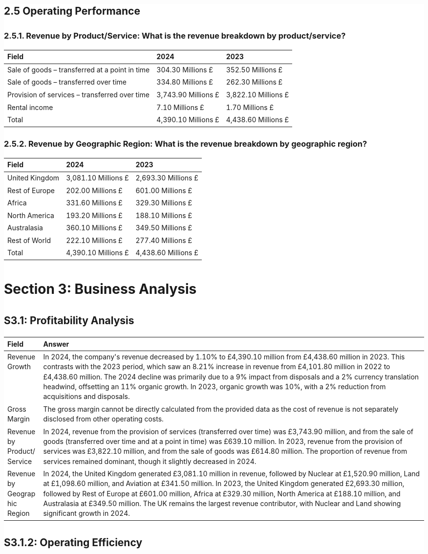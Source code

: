 ## 2.5 Operating Performance

### 2.5.1. Revenue by Product/Service: What is the revenue breakdown by product/service?

| Field | 2024 | 2023 |
| :---- | :---- | :---- |
| Sale of goods – transferred at a point in time | 304.30 Millions £ | 352.50 Millions £ |
| Sale of goods – transferred over time | 334.80 Millions £ | 262.30 Millions £ |
| Provision of services – transferred over time | 3,743.90 Millions £ | 3,822.10 Millions £ |
| Rental income | 7.10 Millions £ | 1.70 Millions £ |
| Total | 4,390.10 Millions £ | 4,438.60 Millions £ |

### 2.5.2. Revenue by Geographic Region: What is the revenue breakdown by geographic region?

| Field | 2024 | 2023 |
| :---- | :---- | :---- |
| United Kingdom | 3,081.10 Millions £ | 2,693.30 Millions £ |
| Rest of Europe | 202.00 Millions £ | 601.00 Millions £ |
| Africa | 331.60 Millions £ | 329.30 Millions £ |
| North America | 193.20 Millions £ | 188.10 Millions £ |
| Australasia | 360.10 Millions £ | 349.50 Millions £ |
| Rest of World | 222.10 Millions £ | 277.40 Millions £ |
| Total | 4,390.10 Millions £ | 4,438.60 Millions £ |

# Section 3: Business Analysis

## S3.1: Profitability Analysis

| Field | Answer |
| :---- | :---- |
| Revenue Growth | In 2024, the company's revenue decreased by 1.10% to £4,390.10 million from £4,438.60 million in 2023. This contrasts with the 2023 period, which saw an 8.21% increase in revenue from £4,101.80 million in 2022 to £4,438.60 million. The 2024 decline was primarily due to a 9% impact from disposals and a 2% currency translation headwind, offsetting an 11% organic growth. In 2023, organic growth was 10%, with a 2% reduction from acquisitions and disposals. |
| Gross Margin | The gross margin cannot be directly calculated from the provided data as the cost of revenue is not separately disclosed from other operating costs. |
| Revenue by Product/Service | In 2024, revenue from the provision of services (transferred over time) was £3,743.90 million, and from the sale of goods (transferred over time and at a point in time) was £639.10 million. In 2023, revenue from the provision of services was £3,822.10 million, and from the sale of goods was £614.80 million. The proportion of revenue from services remained dominant, though it slightly decreased in 2024. |
| Revenue by Geographic Region | In 2024, the United Kingdom generated £3,081.10 million in revenue, followed by Nuclear at £1,520.90 million, Land at £1,098.60 million, and Aviation at £341.50 million. In 2023, the United Kingdom generated £2,693.30 million, followed by Rest of Europe at £601.00 million, Africa at £329.30 million, North America at £188.10 million, and Australasia at £349.50 million. The UK remains the largest revenue contributor, with Nuclear and Land showing significant growth in 2024. |

## S3.1.2: Operating Efficiency
